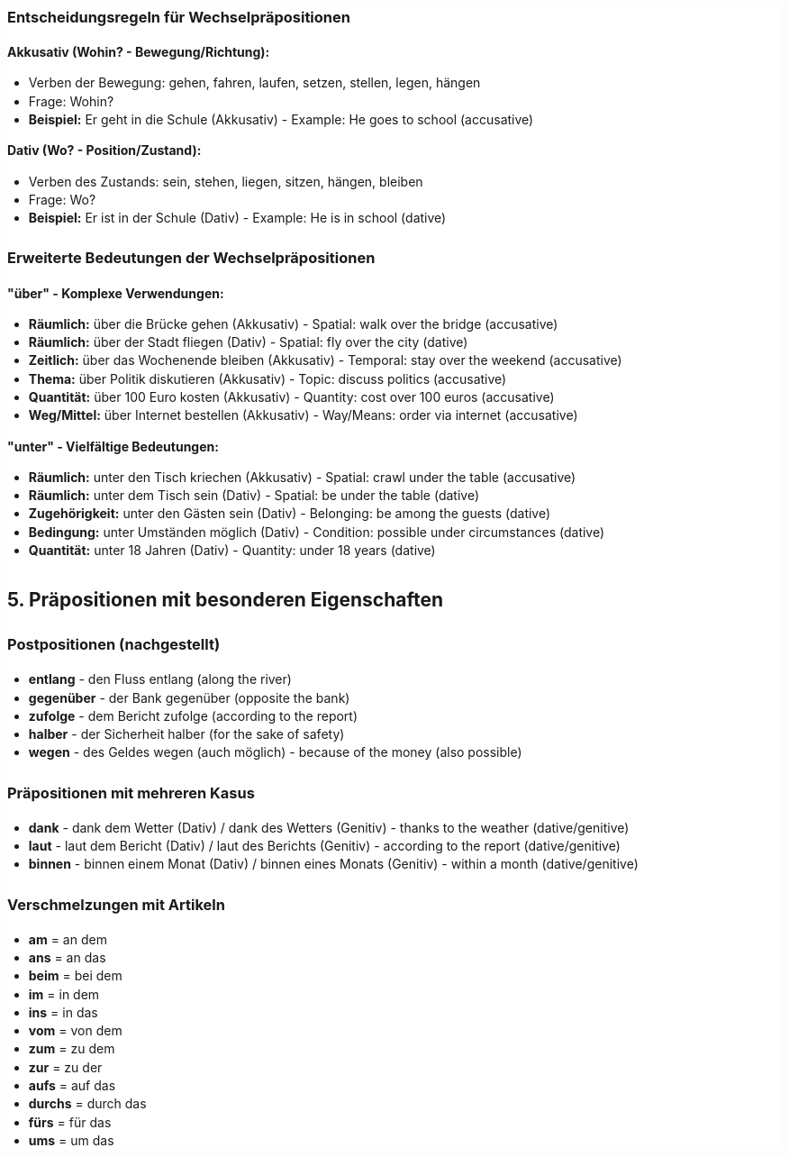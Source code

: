 ### Entscheidungsregeln für Wechselpräpositionen

**Akkusativ (Wohin? - Bewegung/Richtung):**
- Verben der Bewegung: gehen, fahren, laufen, setzen, stellen, legen, hängen
- Frage: Wohin?
- **Beispiel:** Er geht in die Schule (Akkusativ) - Example: He goes to school (accusative)

**Dativ (Wo? - Position/Zustand):**
- Verben des Zustands: sein, stehen, liegen, sitzen, hängen, bleiben
- Frage: Wo?
- **Beispiel:** Er ist in der Schule (Dativ) - Example: He is in school (dative)

### Erweiterte Bedeutungen der Wechselpräpositionen

**"über" - Komplexe Verwendungen:**
- **Räumlich:** über die Brücke gehen (Akkusativ) - Spatial: walk over the bridge (accusative)
- **Räumlich:** über der Stadt fliegen (Dativ) - Spatial: fly over the city (dative)
- **Zeitlich:** über das Wochenende bleiben (Akkusativ) - Temporal: stay over the weekend (accusative)
- **Thema:** über Politik diskutieren (Akkusativ) - Topic: discuss politics (accusative)
- **Quantität:** über 100 Euro kosten (Akkusativ) - Quantity: cost over 100 euros (accusative)
- **Weg/Mittel:** über Internet bestellen (Akkusativ) - Way/Means: order via internet (accusative)

**"unter" - Vielfältige Bedeutungen:**
- **Räumlich:** unter den Tisch kriechen (Akkusativ) - Spatial: crawl under the table (accusative)
- **Räumlich:** unter dem Tisch sein (Dativ) - Spatial: be under the table (dative)
- **Zugehörigkeit:** unter den Gästen sein (Dativ) - Belonging: be among the guests (dative)
- **Bedingung:** unter Umständen möglich (Dativ) - Condition: possible under circumstances (dative)
- **Quantität:** unter 18 Jahren (Dativ) - Quantity: under 18 years (dative)

## 5. Präpositionen mit besonderen Eigenschaften

### Postpositionen (nachgestellt)
- **entlang** - den Fluss entlang (along the river)
- **gegenüber** - der Bank gegenüber (opposite the bank)
- **zufolge** - dem Bericht zufolge (according to the report)
- **halber** - der Sicherheit halber (for the sake of safety)
- **wegen** - des Geldes wegen (auch möglich) - because of the money (also possible)

### Präpositionen mit mehreren Kasus
- **dank** - dank dem Wetter (Dativ) / dank des Wetters (Genitiv) - thanks to the weather (dative/genitive)
- **laut** - laut dem Bericht (Dativ) / laut des Berichts (Genitiv) - according to the report (dative/genitive)
- **binnen** - binnen einem Monat (Dativ) / binnen eines Monats (Genitiv) - within a month (dative/genitive)

### Verschmelzungen mit Artikeln
- **am** = an dem
- **ans** = an das
- **beim** = bei dem
- **im** = in dem
- **ins** = in das
- **vom** = von dem
- **zum** = zu dem
- **zur** = zu der
- **aufs** = auf das
- **durchs** = durch das
- **fürs** = für das
- **ums** = um das
